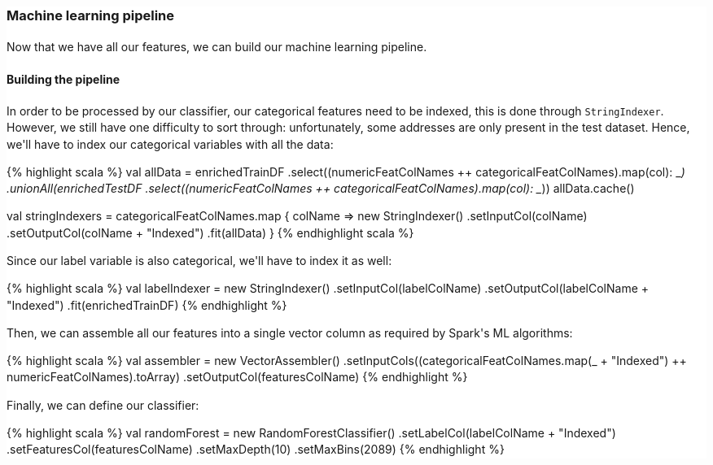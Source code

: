 ### Machine learning pipeline

Now that we have all our features, we can build our machine learning pipeline.
<br>

#### Building the pipeline

In order to be processed by our classifier, our categorical features need to
be indexed, this is done through `StringIndexer`. However, we still have one
difficulty to sort through: unfortunately, some addresses are only present
in the test dataset. Hence, we'll have to index our categorical variables with
all the data:

{% highlight scala %}
val allData = enrichedTrainDF
  .select((numericFeatColNames ++ categoricalFeatColNames).map(col): _*)
  .unionAll(enrichedTestDF
    .select((numericFeatColNames ++ categoricalFeatColNames).map(col): _*))
allData.cache()

val stringIndexers = categoricalFeatColNames.map { colName =>
  new StringIndexer()
    .setInputCol(colName)
    .setOutputCol(colName + "Indexed")
    .fit(allData)
}
{% endhighlight scala %}

Since our label variable is also categorical, we'll have to index it as well:

{% highlight scala %}
val labelIndexer = new StringIndexer()
  .setInputCol(labelColName)
  .setOutputCol(labelColName + "Indexed")
  .fit(enrichedTrainDF)
{% endhighlight %}

Then, we can assemble all our features into a single vector column as required
by Spark's ML algorithms:

{% highlight scala %}
val assembler = new VectorAssembler()
  .setInputCols((categoricalFeatColNames.map(_ + "Indexed") ++ numericFeatColNames).toArray)
  .setOutputCol(featuresColName)
{% endhighlight %}

Finally, we can define our classifier:

{% highlight scala %}
val randomForest = new RandomForestClassifier()
  .setLabelCol(labelColName + "Indexed")
  .setFeaturesCol(featuresColName)
  .setMaxDepth(10)
  .setMaxBins(2089)
{% endhighlight %}
